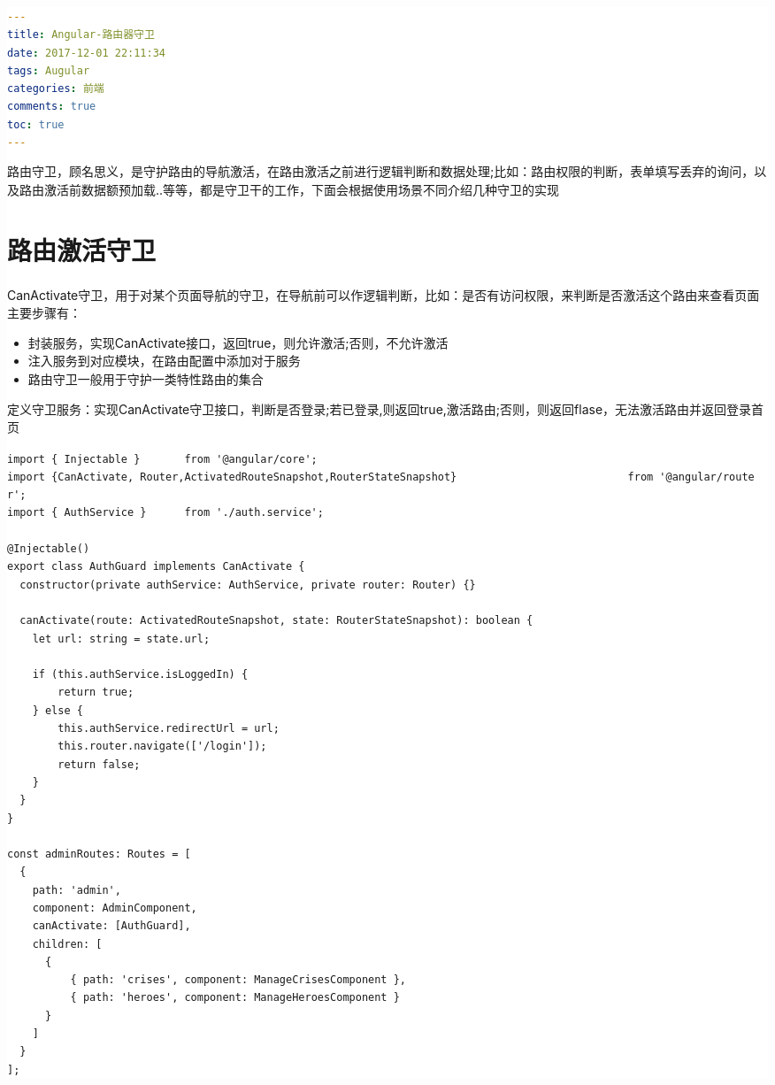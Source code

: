 ```yaml
---
title: Angular-路由器守卫
date: 2017-12-01 22:11:34
tags: Augular
categories: 前端
comments: true
toc: true
---
```


路由守卫，顾名思义，是守护路由的导航激活，在路由激活之前进行逻辑判断和数据处理;比如：路由权限的判断，表单填写丢弃的询问，以及路由激活前数据额预加载..等等，都是守卫干的工作，下面会根据使用场景不同介绍几种守卫的实现


# 路由激活守卫

CanActivate守卫，用于对某个页面导航的守卫，在导航前可以作逻辑判断，比如：是否有访问权限，来判断是否激活这个路由来查看页面
主要步骤有：

- 封装服务，实现CanActivate接口，返回true，则允许激活;否则，不允许激活
- 注入服务到对应模块，在路由配置中添加对于服务  
- 路由守卫一般用于守护一类特性路由的集合

定义守卫服务：实现CanActivate守卫接口，判断是否登录;若已登录,则返回true,激活路由;否则，则返回flase，无法激活路由并返回登录首页

    import { Injectable }       from '@angular/core';
    import {CanActivate, Router,ActivatedRouteSnapshot,RouterStateSnapshot}                           from '@angular/router';
    import { AuthService }      from './auth.service';

    @Injectable()
    export class AuthGuard implements CanActivate {
      constructor(private authService: AuthService, private router: Router) {}

      canActivate(route: ActivatedRouteSnapshot, state: RouterStateSnapshot): boolean {
        let url: string = state.url;

        if (this.authService.isLoggedIn) {
            return true;
        } else {
            this.authService.redirectUrl = url;
            this.router.navigate(['/login']);
            return false;
        }
      }
    }

    const adminRoutes: Routes = [
      {
        path: 'admin',
        component: AdminComponent,
        canActivate: [AuthGuard],
        children: [
          {
              { path: 'crises', component: ManageCrisesComponent },
              { path: 'heroes', component: ManageHeroesComponent }
          }
        ]
      }
    ];
